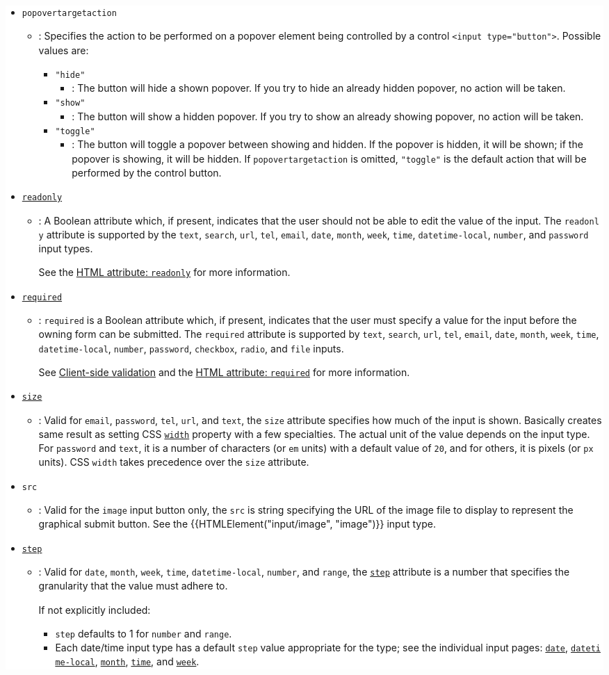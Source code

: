 - `popovertargetaction`

  - : Specifies the action to be performed on a popover element being controlled by a control `<input type="button">`. Possible values are:

    - `"hide"`
      - : The button will hide a shown popover. If you try to hide an already hidden popover, no action will be taken.
    - `"show"`
      - : The button will show a hidden popover. If you try to show an already showing popover, no action will be taken.
    - `"toggle"`
      - : The button will toggle a popover between showing and hidden. If the popover is hidden, it will be shown; if the popover is showing, it will be hidden. If `popovertargetaction` is omitted, `"toggle"` is the default action that will be performed by the control button.

- [`readonly`](/en-US/docs/Web/HTML/Attributes/readonly)

  - : A Boolean attribute which, if present, indicates that the user should not be able to edit the value of the input. The `readonly` attribute is supported by the `text`, `search`, `url`, `tel`, `email`, `date`, `month`, `week`, `time`, `datetime-local`, `number`, and `password` input types.

    See the [HTML attribute: `readonly`](/en-US/docs/Web/HTML/Attributes/readonly) for more information.

- [`required`](/en-US/docs/Web/HTML/Attributes/required)

  - : `required` is a Boolean attribute which, if present, indicates that the user must specify a value for the input before the owning form can be submitted. The `required` attribute is supported by `text`, `search`, `url`, `tel`, `email`, `date`, `month`, `week`, `time`, `datetime-local`, `number`, `password`, `checkbox`, `radio`, and `file` inputs.

    See [Client-side validation](#client-side_validation) and the [HTML attribute: `required`](/en-US/docs/Web/HTML/Attributes/required) for more information.

- [`size`](/en-US/docs/Web/HTML/Attributes/size)

  - : Valid for `email`, `password`, `tel`, `url`, and `text`, the `size` attribute specifies how much of the input is shown. Basically creates same result as setting CSS [`width`](/en-US/docs/Web/CSS/width) property with a few specialties. The actual unit of the value depends on the input type. For `password` and `text`, it is a number of characters (or `em` units) with a default value of `20`, and for others, it is pixels (or `px` units). CSS `width` takes precedence over the `size` attribute.

- `src`

  - : Valid for the `image` input button only, the `src` is string specifying the URL of the image file to display to represent the graphical submit button. See the {{HTMLElement("input/image", "image")}} input type.

- [`step`](/en-US/docs/Web/HTML/Attributes/step)

  - : Valid for `date`, `month`, `week`, `time`, `datetime-local`, `number`, and `range`, the [`step`](/en-US/docs/Web/HTML/Attributes/step) attribute is a number that specifies the granularity that the value must adhere to.

    If not explicitly included:

    - `step` defaults to 1 for `number` and `range`.
    - Each date/time input type has a default `step` value appropriate for the type; see the individual input pages: [`date`](/en-US/docs/Web/HTML/Element/input/date#step), [`datetime-local`](/en-US/docs/Web/HTML/Element/input/datetime-local#step), [`month`](/en-US/docs/Web/HTML/Element/input/month#step), [`time`](/en-US/docs/Web/HTML/Element/input/time#step), and [`week`](/en-US/docs/Web/HTML/Element/input/week#step).
